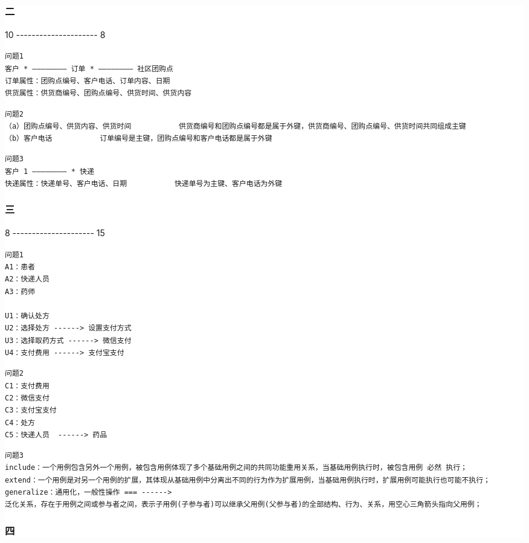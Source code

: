 ### 二

10 --------------------- 8

```
问题1
客户 * ———————— 订单 * ———————— 社区团购点
订单属性：团购点编号、客户电话、订单内容、日期
供货属性：供货商编号、团购点编号、供货时间、供货内容
```

```
问题2
（a）团购点编号、供货内容、供货时间           供货商编号和团购点编号都是属于外键，供货商编号、团购点编号、供货时间共同组成主键
（b）客户电话           订单编号是主键，团购点编号和客户电话都是属于外键
```

```
问题3
客户 1 ———————— * 快递
快递属性：快递单号、客户电话、日期           快递单号为主键、客户电话为外键
```

### 三

8 --------------------- 15

```
问题1
A1：患者
A2：快递人员
A3：药师

U1：确认处方
U2：选择处方 ------> 设置支付方式
U3：选择取药方式 ------> 微信支付
U4：支付费用 ------> 支付宝支付
```

```
问题2
C1：支付费用
C2：微信支付
C3：支付宝支付
C4：处方
C5：快递人员  ------> 药品
```

```
问题3
include：一个用例包含另外一个用例，被包含用例体现了多个基础用例之间的共同功能重用关系，当基础用例执行时，被包含用例 必然 执行；
extend：一个用例是对另一个用例的扩展，其体现从基础用例中分离出不同的行为作为扩展用例，当基础用例执行时，扩展用例可能执行也可能不执行；
generalize：通用化，一般性操作 === ------>
泛化关系，存在于用例之间或参与者之间，表示子用例(子参与者)可以继承父用例(父参与者)的全部结构、行为、关系，用空心三角箭头指向父用例；
```

### 四
